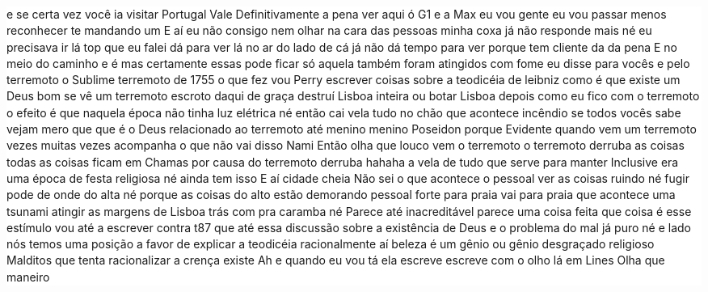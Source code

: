e
se certa vez você ia visitar Portugal
Vale Definitivamente a pena ver aqui ó
G1
e
a Max eu vou gente eu vou passar menos
reconhecer te mandando um
E aí
eu
não consigo nem olhar na cara das
pessoas
minha coxa já não responde mais né eu
precisava ir lá top
que
eu falei dá para ver lá no ar
do lado de cá já não dá tempo para ver
porque tem cliente da da pena
E no meio do caminho e
é mas certamente essas pode ficar só
aquela também foram atingidos com fome
eu disse para vocês
e pelo terremoto o Sublime terremoto de
1755
o que fez vou Perry escrever coisas
sobre a teodicéia de leibniz como é que
existe um Deus bom se vê um terremoto
escroto daqui
de graça destruí Lisboa inteira
ou botar Lisboa
depois como eu fico com o terremoto o
efeito é que naquela época não tinha luz
elétrica né então cai vela tudo no chão
que acontece incêndio se todos vocês
sabe vejam mero que que é o Deus
relacionado ao terremoto até menino
menino
Poseidon porque Evidente quando vem um
terremoto vezes muitas vezes acompanha o
que não vai disso Nami Então olha que
louco vem o terremoto o terremoto
derruba as coisas todas as coisas ficam
em Chamas por causa do terremoto derruba
hahaha a vela de tudo que serve para
manter Inclusive era uma época de festa
religiosa né ainda tem isso E aí cidade
cheia Não sei o que acontece o pessoal
ver as coisas ruindo né fugir pode de
onde do alta né porque as coisas do alto
estão demorando pessoal forte para praia
vai para praia que acontece uma tsunami
atingir as margens de Lisboa trás com
pra caramba né Parece até inacreditável
parece uma coisa feita que coisa é esse
estímulo vou até a escrever contra t87
que até essa discussão sobre a
existência de Deus e o problema do mal
já puro né e lado nós temos
uma posição a favor de explicar a
teodicéia racionalmente aí beleza é um
gênio ou gênio desgraçado religioso
Malditos que tenta racionalizar a crença
existe Ah
e quando eu vou tá ela escreve escreve
com o olho lá em Lines Olha que maneiro